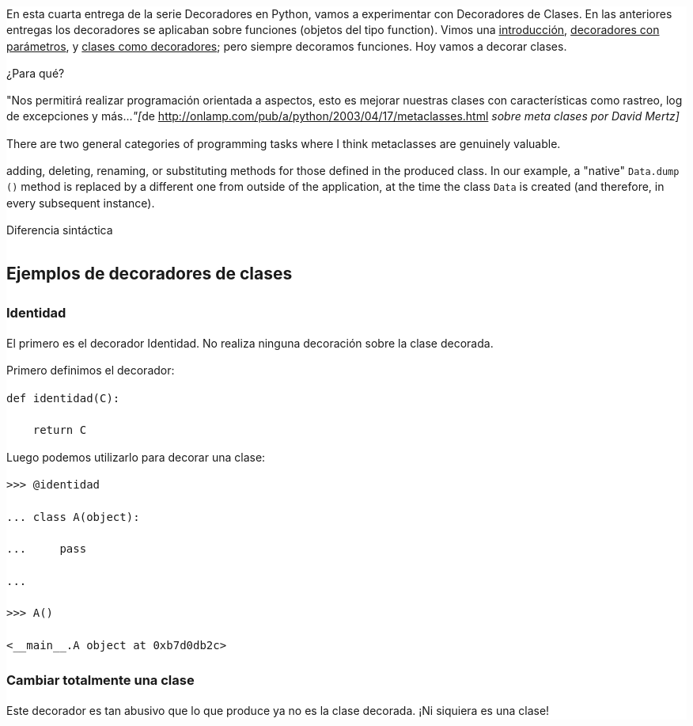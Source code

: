 <html><body><p>En esta cuarta entrega de la serie Decoradores en Python, vamos a experimentar con Decoradores de Clases. En las anteriores entregas los decoradores se aplicaban sobre funciones (objetos del tipo function). Vimos una <a href="http://www.juanjoconti.com.ar/2008/07/11/decoradores-en-python-i/" target="_blank">introducción</a>, <a href="http://www.juanjoconti.com.ar/2009/07/16/decoradores-en-python-ii/" target="_blank">decoradores con parámetros</a>, y <a href="http://www.juanjoconti.com.ar/2009/12/30/decoradores-en-python-iii/" target="_blank">clases como decoradores</a>; pero siempre decoramos funciones. Hoy vamos a decorar clases.



¿Para qué?



"Nos permitirá realizar programación orientada a aspectos, esto es mejorar nuestras clases con características como rastreo, log de excepciones y más...<em>"[</em>de http://onlamp.com/pub/a/python/2003/04/17/metaclasses.html<em> sobre meta clases por David Mertz]</em>



There are two general categories of programming tasks where I think metaclasses are genuinely valuable.



adding, deleting, renaming, or substituting methods for those defined in the produced class.  In our example, a "native" <code>Data.dump()</code> method is replaced by a different one from outside of the application, at the time the class <code>Data</code> is created (and therefore, in every subsequent instance).



Diferencia sintáctica

</p><h2>Ejemplos de decoradores de clases</h2>

<h3>Identidad</h3>

El primero es el decorador Identidad. No realiza ninguna decoración sobre la clase decorada.

Primero definimos el decorador:

<pre>def identidad(C):

    return C</pre>

Luego podemos utilizarlo para decorar una clase:

<pre>&gt;&gt;&gt; @identidad

... class A(object):

...     pass

...

&gt;&gt;&gt; A()

&lt;__main__.A object at 0xb7d0db2c&gt;</pre>

<h3>Cambiar totalmente una clase</h3>

Este decorador es tan abusivo que lo que produce ya no es la clase decorada. ¡Ni siquiera es una clase!
